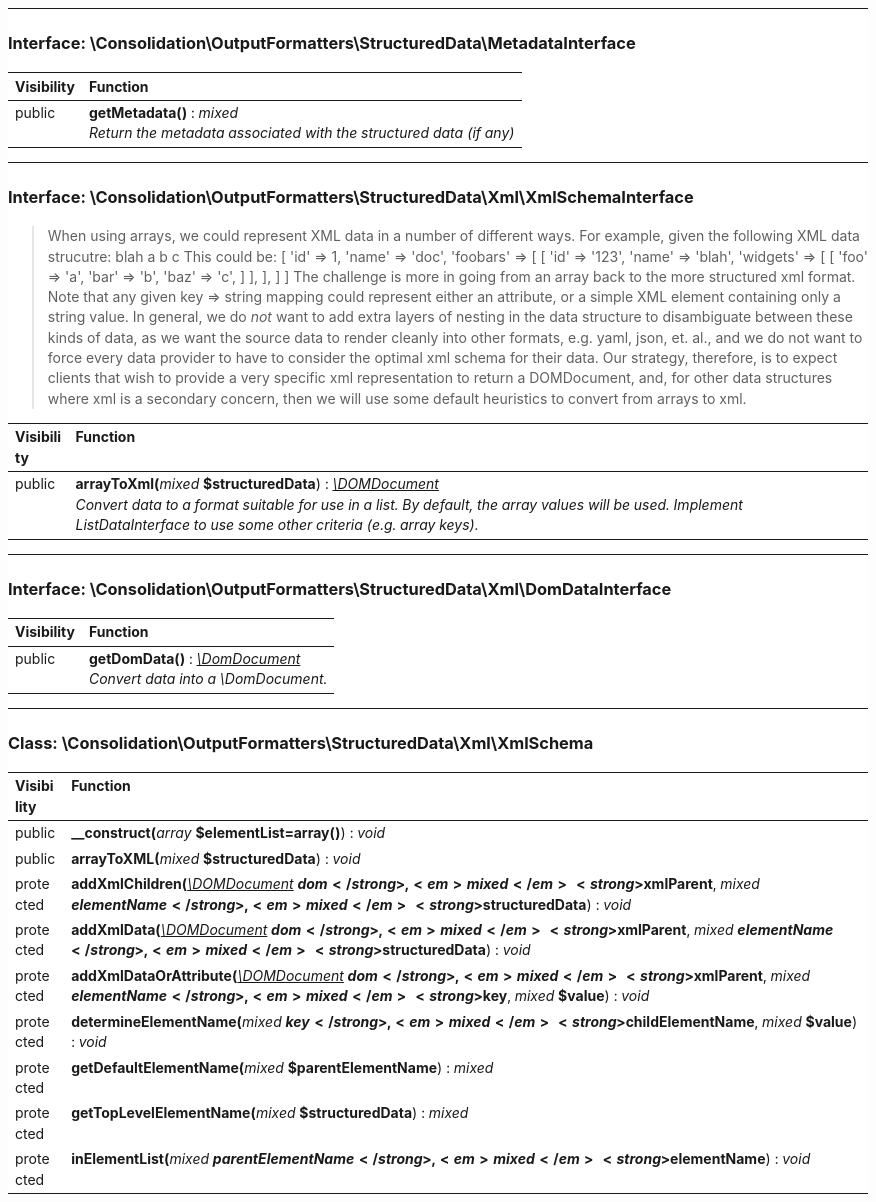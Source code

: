 <hr />

### Interface: \Consolidation\OutputFormatters\StructuredData\MetadataInterface

| Visibility | Function |
|:-----------|:---------|
| public | <strong>getMetadata()</strong> : <em>mixed</em><br /><em>Return the metadata associated with the structured data (if any)</em> |

<hr />

### Interface: \Consolidation\OutputFormatters\StructuredData\Xml\XmlSchemaInterface

> When using arrays, we could represent XML data in a number of different ways. For example, given the following XML data strucutre: <document id="1" name="doc"> <foobars> <foobar id="123"> <name>blah</name> <widgets> <widget> <foo>a</foo> <bar>b</bar> <baz>c</baz> </widget> </widgets> </foobar> </foobars> </document> This could be: [ 'id' => 1, 'name'  => 'doc', 'foobars' => [ [ 'id' => '123', 'name' => 'blah', 'widgets' => [ [ 'foo' => 'a', 'bar' => 'b', 'baz' => 'c', ] ], ], ] ] The challenge is more in going from an array back to the more structured xml format.  Note that any given key => string mapping could represent either an attribute, or a simple XML element containing only a string value. In general, we do *not* want to add extra layers of nesting in the data structure to disambiguate between these kinds of data, as we want the source data to render cleanly into other formats, e.g. yaml, json, et. al., and we do not want to force every data provider to have to consider the optimal xml schema for their data. Our strategy, therefore, is to expect clients that wish to provide a very specific xml representation to return a DOMDocument, and, for other data structures where xml is a secondary concern, then we will use some default heuristics to convert from arrays to xml.

| Visibility | Function |
|:-----------|:---------|
| public | <strong>arrayToXml(</strong><em>mixed</em> <strong>$structuredData</strong>)</strong> : <em>[\DOMDocument](http://php.net/manual/en/class.domdocument.php)</em><br /><em>Convert data to a format suitable for use in a list. By default, the array values will be used.  Implement ListDataInterface to use some other criteria (e.g. array keys).</em> |

<hr />

### Interface: \Consolidation\OutputFormatters\StructuredData\Xml\DomDataInterface

| Visibility | Function |
|:-----------|:---------|
| public | <strong>getDomData()</strong> : <em>[\DomDocument](http://php.net/manual/en/class.domdocument.php)</em><br /><em>Convert data into a \DomDocument.</em> |

<hr />

### Class: \Consolidation\OutputFormatters\StructuredData\Xml\XmlSchema

| Visibility | Function |
|:-----------|:---------|
| public | <strong>__construct(</strong><em>array</em> <strong>$elementList=array()</strong>)</strong> : <em>void</em> |
| public | <strong>arrayToXML(</strong><em>mixed</em> <strong>$structuredData</strong>)</strong> : <em>void</em> |
| protected | <strong>addXmlChildren(</strong><em>[\DOMDocument](http://php.net/manual/en/class.domdocument.php)</em> <strong>$dom</strong>, <em>mixed</em> <strong>$xmlParent</strong>, <em>mixed</em> <strong>$elementName</strong>, <em>mixed</em> <strong>$structuredData</strong>)</strong> : <em>void</em> |
| protected | <strong>addXmlData(</strong><em>[\DOMDocument](http://php.net/manual/en/class.domdocument.php)</em> <strong>$dom</strong>, <em>mixed</em> <strong>$xmlParent</strong>, <em>mixed</em> <strong>$elementName</strong>, <em>mixed</em> <strong>$structuredData</strong>)</strong> : <em>void</em> |
| protected | <strong>addXmlDataOrAttribute(</strong><em>[\DOMDocument](http://php.net/manual/en/class.domdocument.php)</em> <strong>$dom</strong>, <em>mixed</em> <strong>$xmlParent</strong>, <em>mixed</em> <strong>$elementName</strong>, <em>mixed</em> <strong>$key</strong>, <em>mixed</em> <strong>$value</strong>)</strong> : <em>void</em> |
| protected | <strong>determineElementName(</strong><em>mixed</em> <strong>$key</strong>, <em>mixed</em> <strong>$childElementName</strong>, <em>mixed</em> <strong>$value</strong>)</strong> : <em>void</em> |
| protected | <strong>getDefaultElementName(</strong><em>mixed</em> <strong>$parentElementName</strong>)</strong> : <em>mixed</em> |
| protected | <strong>getTopLevelElementName(</strong><em>mixed</em> <strong>$structuredData</strong>)</strong> : <em>mixed</em> |
| protected | <strong>inElementList(</strong><em>mixed</em> <strong>$parentElementName</strong>, <em>mixed</em> <strong>$elementName</strong>)</strong> : <em>void</em> |
